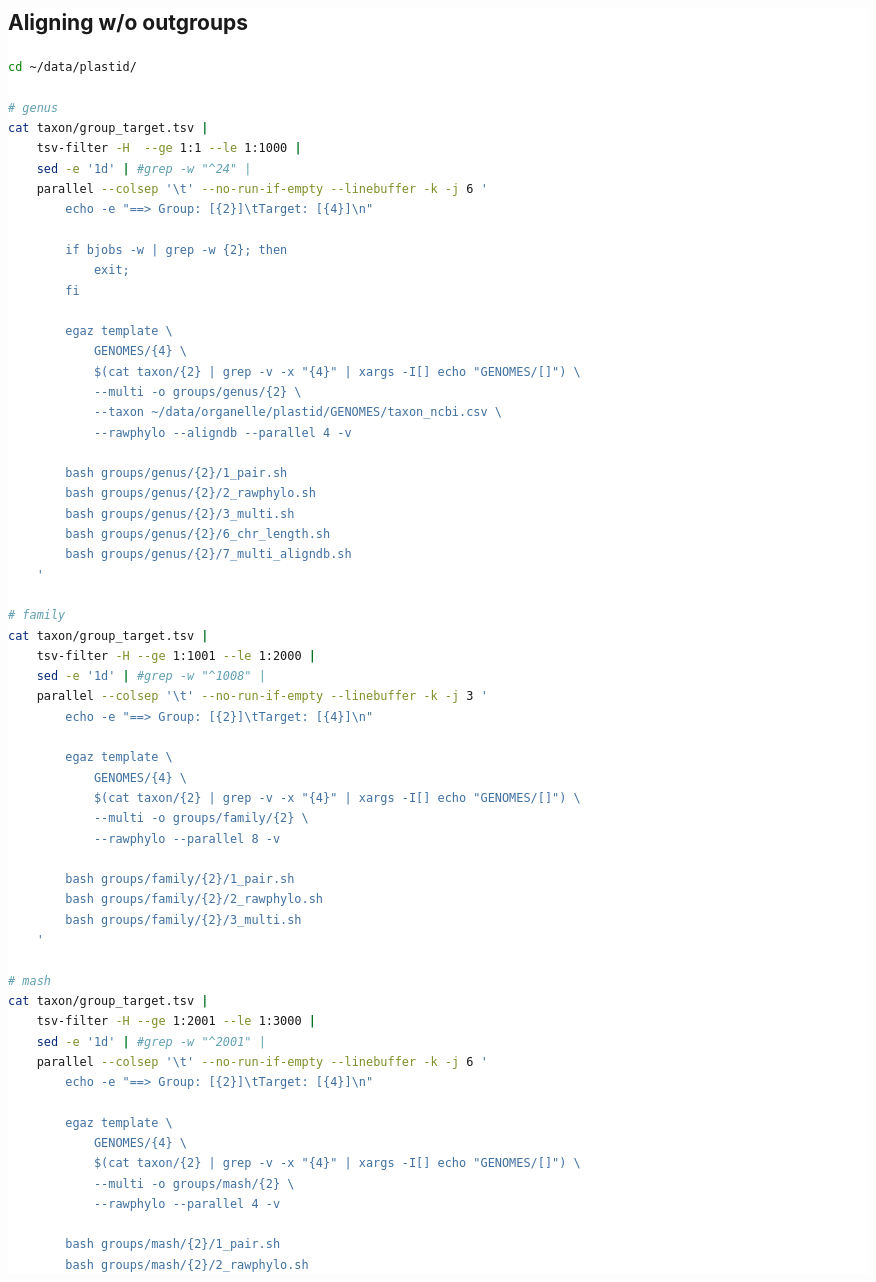 ## Aligning w/o outgroups

```bash
cd ~/data/plastid/

# genus
cat taxon/group_target.tsv |
    tsv-filter -H  --ge 1:1 --le 1:1000 |
    sed -e '1d' | #grep -w "^24" |
    parallel --colsep '\t' --no-run-if-empty --linebuffer -k -j 6 '
        echo -e "==> Group: [{2}]\tTarget: [{4}]\n"

        if bjobs -w | grep -w {2}; then
            exit;
        fi

        egaz template \
            GENOMES/{4} \
            $(cat taxon/{2} | grep -v -x "{4}" | xargs -I[] echo "GENOMES/[]") \
            --multi -o groups/genus/{2} \
            --taxon ~/data/organelle/plastid/GENOMES/taxon_ncbi.csv \
            --rawphylo --aligndb --parallel 4 -v

        bash groups/genus/{2}/1_pair.sh
        bash groups/genus/{2}/2_rawphylo.sh
        bash groups/genus/{2}/3_multi.sh
        bash groups/genus/{2}/6_chr_length.sh
        bash groups/genus/{2}/7_multi_aligndb.sh
    '

# family
cat taxon/group_target.tsv |
    tsv-filter -H --ge 1:1001 --le 1:2000 |
    sed -e '1d' | #grep -w "^1008" |
    parallel --colsep '\t' --no-run-if-empty --linebuffer -k -j 3 '
        echo -e "==> Group: [{2}]\tTarget: [{4}]\n"

        egaz template \
            GENOMES/{4} \
            $(cat taxon/{2} | grep -v -x "{4}" | xargs -I[] echo "GENOMES/[]") \
            --multi -o groups/family/{2} \
            --rawphylo --parallel 8 -v

        bash groups/family/{2}/1_pair.sh
        bash groups/family/{2}/2_rawphylo.sh
        bash groups/family/{2}/3_multi.sh
    '

# mash
cat taxon/group_target.tsv |
    tsv-filter -H --ge 1:2001 --le 1:3000 |
    sed -e '1d' | #grep -w "^2001" |
    parallel --colsep '\t' --no-run-if-empty --linebuffer -k -j 6 '
        echo -e "==> Group: [{2}]\tTarget: [{4}]\n"

        egaz template \
            GENOMES/{4} \
            $(cat taxon/{2} | grep -v -x "{4}" | xargs -I[] echo "GENOMES/[]") \
            --multi -o groups/mash/{2} \
            --rawphylo --parallel 4 -v

        bash groups/mash/{2}/1_pair.sh
        bash groups/mash/{2}/2_rawphylo.sh
```

[TOC levels=1-3]: # ""